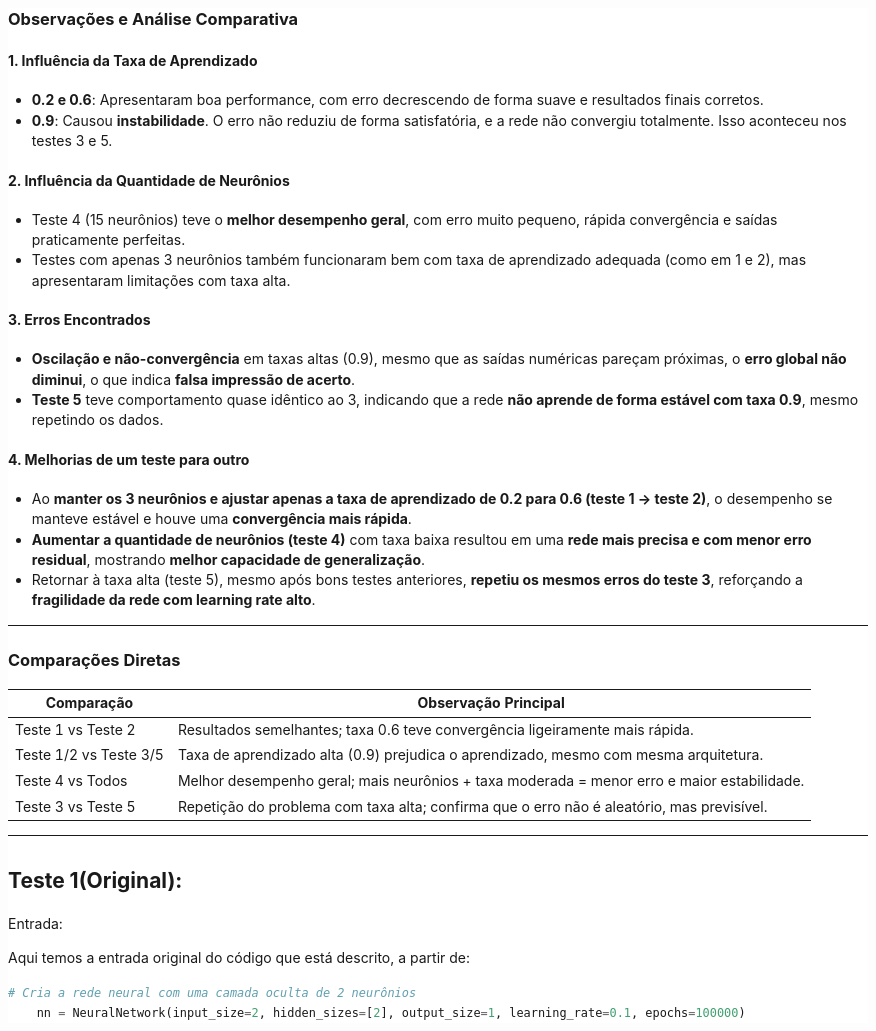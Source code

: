 
### Observações e Análise Comparativa

#### 1. **Influência da Taxa de Aprendizado**
- **0.2 e 0.6**: Apresentaram boa performance, com erro decrescendo de forma suave e resultados finais corretos.
- **0.9**: Causou **instabilidade**. O erro não reduziu de forma satisfatória, e a rede não convergiu totalmente. Isso aconteceu nos testes 3 e 5.

#### 2. **Influência da Quantidade de Neurônios**
- Teste 4 (15 neurônios) teve o **melhor desempenho geral**, com erro muito pequeno, rápida convergência e saídas praticamente perfeitas.
- Testes com apenas 3 neurônios também funcionaram bem com taxa de aprendizado adequada (como em 1 e 2), mas apresentaram limitações com taxa alta.

#### 3. **Erros Encontrados**
- **Oscilação e não-convergência** em taxas altas (0.9), mesmo que as saídas numéricas pareçam próximas, o **erro global não diminui**, o que indica **falsa impressão de acerto**.
- **Teste 5** teve comportamento quase idêntico ao 3, indicando que a rede **não aprende de forma estável com taxa 0.9**, mesmo repetindo os dados.

#### 4. **Melhorias de um teste para outro**
- Ao **manter os 3 neurônios e ajustar apenas a taxa de aprendizado de 0.2 para 0.6 (teste 1 → teste 2)**, o desempenho se manteve estável e houve uma **convergência mais rápida**.
- **Aumentar a quantidade de neurônios (teste 4)** com taxa baixa resultou em uma **rede mais precisa e com menor erro residual**, mostrando **melhor capacidade de generalização**.
- Retornar à taxa alta (teste 5), mesmo após bons testes anteriores, **repetiu os mesmos erros do teste 3**, reforçando a **fragilidade da rede com learning rate alto**.

---

### Comparações Diretas

| Comparação         | Observação Principal                                                                             |
|--------------------|--------------------------------------------------------------------------------------------------|
| Teste 1 vs Teste 2 | Resultados semelhantes; taxa 0.6 teve convergência ligeiramente mais rápida.                    |
| Teste 1/2 vs Teste 3/5 | Taxa de aprendizado alta (0.9) prejudica o aprendizado, mesmo com mesma arquitetura.       |
| Teste 4 vs Todos   | Melhor desempenho geral; mais neurônios + taxa moderada = menor erro e maior estabilidade.       |
| Teste 3 vs Teste 5 | Repetição do problema com taxa alta; confirma que o erro não é aleatório, mas previsível.        |

---

## Teste 1(Original):

Entrada:

Aqui temos a entrada original do código que está descrito, a partir de:

```py
# Cria a rede neural com uma camada oculta de 2 neurônios
    nn = NeuralNetwork(input_size=2, hidden_sizes=[2], output_size=1, learning_rate=0.1, epochs=100000)
```
